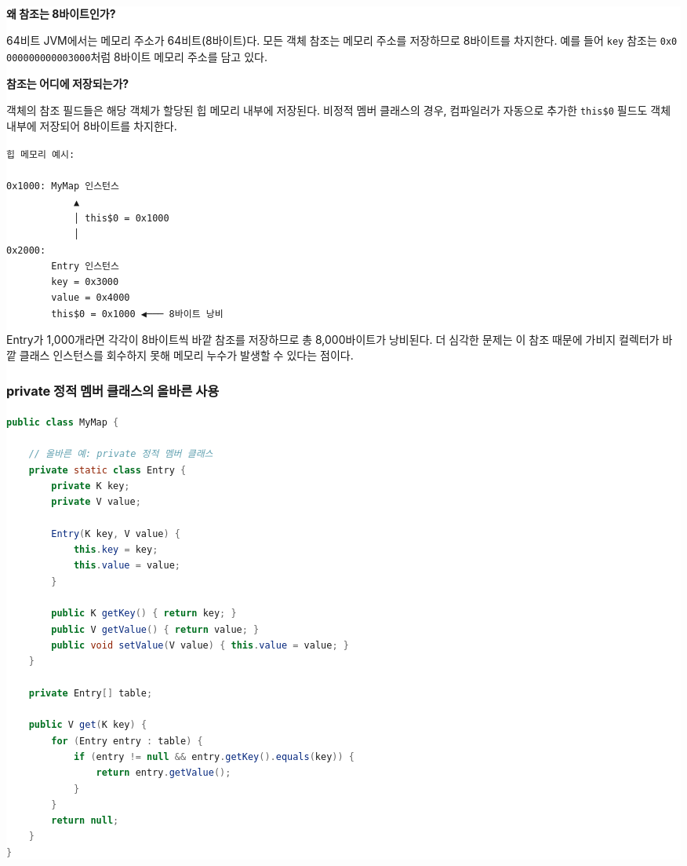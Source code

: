 **왜 참조는 8바이트인가?**

64비트 JVM에서는 메모리 주소가 64비트(8바이트)다. 모든 객체 참조는 메모리 주소를 저장하므로 8바이트를 차지한다. 예를 들어 `key` 참조는 `0x0000000000003000`처럼 8바이트 메모리 주소를 담고 있다.

**참조는 어디에 저장되는가?**

객체의 참조 필드들은 해당 객체가 할당된 힙 메모리 내부에 저장된다. 비정적 멤버 클래스의 경우, 컴파일러가 자동으로 추가한 `this$0` 필드도 객체 내부에 저장되어 8바이트를 차지한다.

```
힙 메모리 예시:

0x1000: MyMap 인스턴스
            ▲
            │ this$0 = 0x1000
            │
0x2000:
        Entry 인스턴스  
        key = 0x3000   
        value = 0x4000 
        this$0 = 0x1000 ◀─── 8바이트 낭비
```

Entry가 1,000개라면 각각이 8바이트씩 바깥 참조를 저장하므로 총 8,000바이트가 낭비된다. 더 심각한 문제는 이 참조 때문에 가비지 컬렉터가 바깥 클래스 인스턴스를 회수하지 못해 메모리 누수가 발생할 수 있다는 점이다.

### private 정적 멤버 클래스의 올바른 사용

```java
public class MyMap {
    
    // 올바른 예: private 정적 멤버 클래스
    private static class Entry {
        private K key;
        private V value;
        
        Entry(K key, V value) {
            this.key = key;
            this.value = value;
        }
        
        public K getKey() { return key; }
        public V getValue() { return value; }
        public void setValue(V value) { this.value = value; }
    }
    
    private Entry[] table;
    
    public V get(K key) {
        for (Entry entry : table) {
            if (entry != null && entry.getKey().equals(key)) {
                return entry.getValue();
            }
        }
        return null;
    }
}
```
